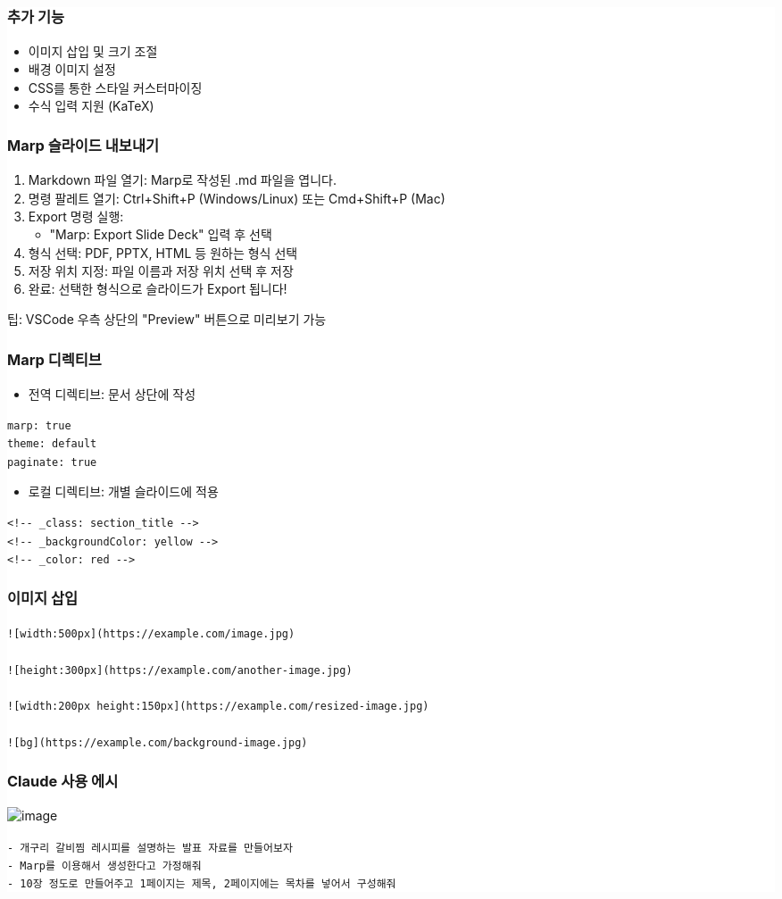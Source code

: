 ### 추가 기능
- 이미지 삽입 및 크기 조절
- 배경 이미지 설정
- CSS를 통한 스타일 커스터마이징
- 수식 입력 지원 (KaTeX)

### Marp 슬라이드 내보내기
1. Markdown 파일 열기: Marp로 작성된 .md 파일을 엽니다.
2. 명령 팔레트 열기: Ctrl+Shift+P (Windows/Linux) 또는 Cmd+Shift+P (Mac)
3. Export 명령 실행:
   * "Marp: Export Slide Deck" 입력 후 선택
4. 형식 선택: PDF, PPTX, HTML 등 원하는 형식 선택
5. 저장 위치 지정: 파일 이름과 저장 위치 선택 후 저장
6. 완료: 선택한 형식으로 슬라이드가 Export 됩니다!

팁: VSCode 우측 상단의 "Preview" 버튼으로 미리보기 가능

### Marp 디렉티브
- 전역 디렉티브: 문서 상단에 작성

```
marp: true
theme: default
paginate: true
```

- 로컬 디렉티브: 개별 슬라이드에 적용
```
<!-- _class: section_title -->
<!-- _backgroundColor: yellow -->
<!-- _color: red -->
```

### 이미지 삽입
```
![width:500px](https://example.com/image.jpg)

![height:300px](https://example.com/another-image.jpg)

![width:200px height:150px](https://example.com/resized-image.jpg)

![bg](https://example.com/background-image.jpg)
```

### Claude 사용 에시

<img width="443" alt="image" src="https://github.com/user-attachments/assets/71c205dc-1c63-474e-af14-b03a4729146e">

```
- 개구리 갈비찜 레시피를 설명하는 발표 자료를 만들어보자
- Marp를 이용해서 생성한다고 가정해줘
- 10장 정도로 만들어주고 1페이지는 제목, 2페이지에는 목차를 넣어서 구성해줘
```
